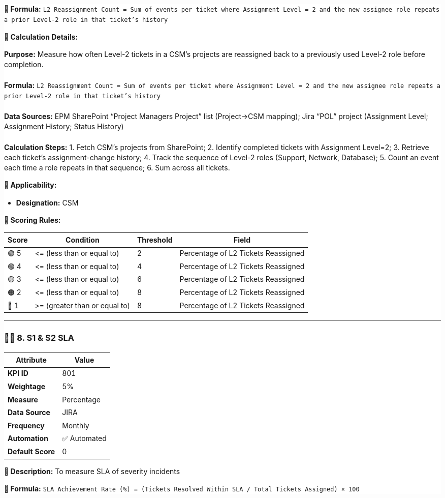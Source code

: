 **🧮 Formula:** `L2 Reassignment Count = Sum of events per ticket where Assignment Level = 2 and the new assignee role repeats a prior Level-2 role in that ticket’s history`

**📐 Calculation Details:**

**Purpose:** Measure how often Level-2 tickets in a CSM’s projects are reassigned back to a previously used Level-2 role before completion.<br /> <br />**Formula:** `L2 Reassignment Count = Sum of events per ticket where Assignment Level = 2 and the new assignee role repeats a prior Level-2 role in that ticket’s history`<br /> <br />**Data Sources:** EPM SharePoint “Project Managers Project” list (Project→CSM mapping); Jira “POL” project (Assignment Level; Assignment History; Status History)<br /> <br />**Calculation Steps:** 1. Fetch CSM’s projects from SharePoint; 2. Identify completed tickets with Assignment Level=2; 3. Retrieve each ticket’s assignment-change history; 4. Track the sequence of Level-2 roles (Support, Network, Database); 5. Count an event each time a role repeats in that sequence; 6. Sum across all tickets.<br />

**👥 Applicability:**

- **Designation:** CSM

**🎯 Scoring Rules:**

| Score | Condition | Threshold | Field |
|-------|-----------|-----------|-------|
| 🟢 5 | &lt;= (less than or equal to) | 2 | Percentage of L2 Tickets Reassigned |
| 🟢 4 | &lt;= (less than or equal to) | 4 | Percentage of L2 Tickets Reassigned |
| 🟡 3 | &lt;= (less than or equal to) | 6 | Percentage of L2 Tickets Reassigned |
| 🟠 2 | &lt;= (less than or equal to) | 8 | Percentage of L2 Tickets Reassigned |
| 🔴 1 | &gt;= (greater than or equal to) | 8 | Percentage of L2 Tickets Reassigned |

---

### 👨‍💼 8. S1 & S2 SLA

| Attribute | Value |
|-----------|-------|
| **KPI ID** | 801 |
| **Weightage** | 5% |
| **Measure** | Percentage |
| **Data Source** | JIRA |
| **Frequency** | Monthly |
| **Automation** | ✅ Automated |
| **Default Score** | 0 |

**📝 Description:** To measure SLA of severity incidents

**🧮 Formula:** `SLA Achievement Rate (%) = (Tickets Resolved Within SLA / Total Tickets Assigned) × 100`
